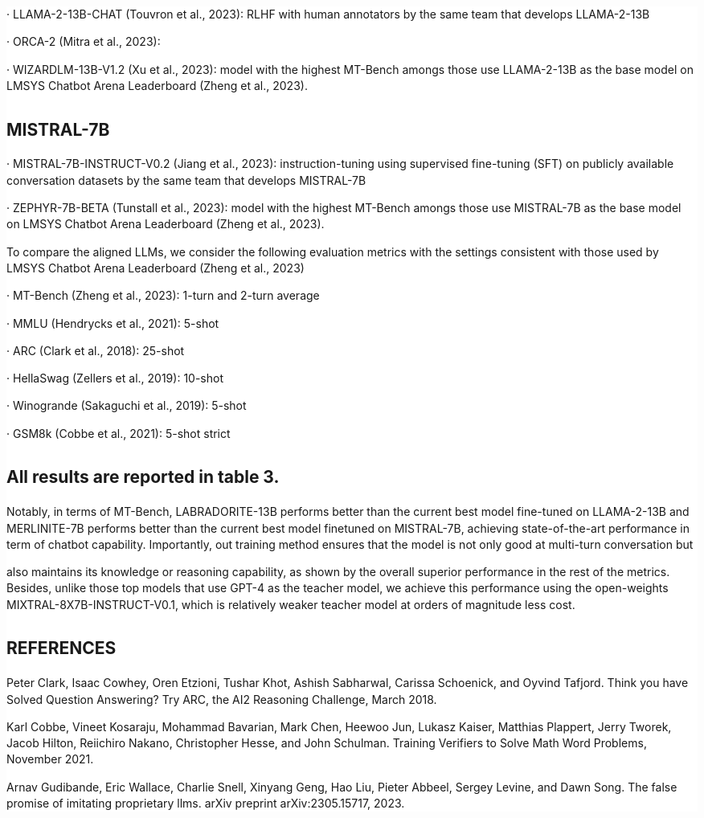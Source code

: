 · LLAMA-2-13B-CHAT (Touvron et al., 2023): RLHF with human annotators by the same team that develops LLAMA-2-13B

· ORCA-2 (Mitra et al., 2023):

· WIZARDLM-13B-V1.2 (Xu et al., 2023): model with the highest MT-Bench amongs those use LLAMA-2-13B as the base model on LMSYS Chatbot Arena Leaderboard (Zheng et al., 2023).

## MISTRAL-7B

· MISTRAL-7B-INSTRUCT-V0.2 (Jiang et al., 2023): instruction-tuning using supervised fine-tuning (SFT) on publicly available conversation datasets by the same team that develops MISTRAL-7B

· ZEPHYR-7B-BETA (Tunstall et al., 2023): model with the highest MT-Bench amongs those use MISTRAL-7B as the base model on LMSYS Chatbot Arena Leaderboard (Zheng et al., 2023).

To compare the aligned LLMs, we consider the following evaluation metrics with the settings consistent with those used by LMSYS Chatbot Arena Leaderboard (Zheng et al., 2023)

· MT-Bench (Zheng et al., 2023): 1-turn and 2-turn average

· MMLU (Hendrycks et al., 2021): 5-shot

· ARC (Clark et al., 2018): 25-shot

· HellaSwag (Zellers et al., 2019): 10-shot

· Winogrande (Sakaguchi et al., 2019): 5-shot

· GSM8k (Cobbe et al., 2021): 5-shot strict

## All results are reported in table 3.

Notably, in terms of MT-Bench, LABRADORITE-13B performs better than the current best model fine-tuned on LLAMA-2-13B and MERLINITE-7B performs better than the current best model finetuned on MISTRAL-7B, achieving state-of-the-art performance in term of chatbot capability. Importantly, out training method ensures that the model is not only good at multi-turn conversation but

also maintains its knowledge or reasoning capability, as shown by the overall superior performance in the rest of the metrics. Besides, unlike those top models that use GPT-4 as the teacher model, we achieve this performance using the open-weights MIXTRAL-8X7B-INSTRUCT-V0.1, which is relatively weaker teacher model at orders of magnitude less cost.

## REFERENCES

Peter Clark, Isaac Cowhey, Oren Etzioni, Tushar Khot, Ashish Sabharwal, Carissa Schoenick, and Oyvind Tafjord. Think you have Solved Question Answering? Try ARC, the AI2 Reasoning Challenge, March 2018.

Karl Cobbe, Vineet Kosaraju, Mohammad Bavarian, Mark Chen, Heewoo Jun, Lukasz Kaiser, Matthias Plappert, Jerry Tworek, Jacob Hilton, Reiichiro Nakano, Christopher Hesse, and John Schulman. Training Verifiers to Solve Math Word Problems, November 2021.

Arnav Gudibande, Eric Wallace, Charlie Snell, Xinyang Geng, Hao Liu, Pieter Abbeel, Sergey Levine, and Dawn Song. The false promise of imitating proprietary llms. arXiv preprint arXiv:2305.15717, 2023.
